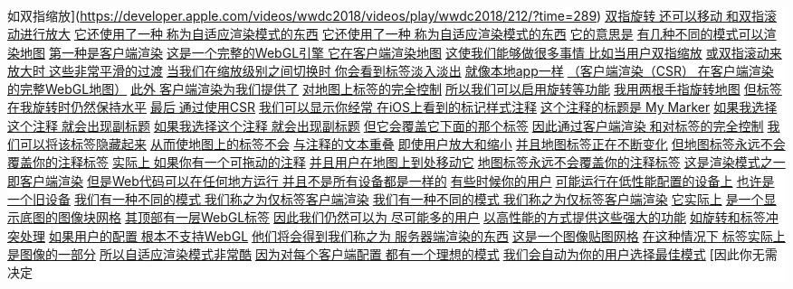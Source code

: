 如双指缩放](https://developer.apple.com/videos/wwdc2018/videos/play/wwdc2018/212/?time=289) [双指旋转 还可以移动
和双指滚动进行放大](https://developer.apple.com/videos/wwdc2018/videos/play/wwdc2018/212/?time=292) [它还使用了一种
称为自适应渲染模式的东西](https://developer.apple.com/videos/wwdc2018/videos/play/wwdc2018/212/?time=299) [它还使用了一种
称为自适应渲染模式的东西](https://developer.apple.com/videos/wwdc2018/videos/play/wwdc2018/212/?time=299) [它的意思是](https://developer.apple.com/videos/wwdc2018/videos/play/wwdc2018/212/?time=302) [有几种不同的模式可以渲染地图](https://developer.apple.com/videos/wwdc2018/videos/play/wwdc2018/212/?time=304) [第一种是客户端渲染](https://developer.apple.com/videos/wwdc2018/videos/play/wwdc2018/212/?time=307) [这是一个完整的WebGL引擎
它在客户端渲染地图](https://developer.apple.com/videos/wwdc2018/videos/play/wwdc2018/212/?time=310) [这使我们能够做很多事情
比如当用户双指缩放](https://developer.apple.com/videos/wwdc2018/videos/play/wwdc2018/212/?time=315) [或双指滚动来放大时
这些非常平滑的过渡](https://developer.apple.com/videos/wwdc2018/videos/play/wwdc2018/212/?time=320) [当我们在缩放级别之间切换时
你会看到标签淡入淡出](https://developer.apple.com/videos/wwdc2018/videos/play/wwdc2018/212/?time=324) [就像本地app一样](https://developer.apple.com/videos/wwdc2018/videos/play/wwdc2018/212/?time=328) [（客户端渲染（CSR）
在客户端渲染的完整WebGL地图）](https://developer.apple.com/videos/wwdc2018/videos/play/wwdc2018/212/?time=329) [此外 客户端渲染为我们提供了](https://developer.apple.com/videos/wwdc2018/videos/play/wwdc2018/212/?time=332) [对地图上标签的完全控制](https://developer.apple.com/videos/wwdc2018/videos/play/wwdc2018/212/?time=335) [所以我们可以启用旋转等功能](https://developer.apple.com/videos/wwdc2018/videos/play/wwdc2018/212/?time=336) [我用两根手指旋转地图](https://developer.apple.com/videos/wwdc2018/videos/play/wwdc2018/212/?time=339) [但标签在我旋转时仍然保持水平](https://developer.apple.com/videos/wwdc2018/videos/play/wwdc2018/212/?time=342) [最后 通过使用CSR](https://developer.apple.com/videos/wwdc2018/videos/play/wwdc2018/212/?time=347) [我们可以显示你经常
在iOS上看到的标记样式注释](https://developer.apple.com/videos/wwdc2018/videos/play/wwdc2018/212/?time=349) [这个注释的标题是
My Marker](https://developer.apple.com/videos/wwdc2018/videos/play/wwdc2018/212/?time=354) [如果我选择这个注释
就会出现副标题](https://developer.apple.com/videos/wwdc2018/videos/play/wwdc2018/212/?time=358) [如果我选择这个注释
就会出现副标题](https://developer.apple.com/videos/wwdc2018/videos/play/wwdc2018/212/?time=358) [但它会覆盖它下面的那个标签](https://developer.apple.com/videos/wwdc2018/videos/play/wwdc2018/212/?time=361) [因此通过客户端渲染
和对标签的完全控制](https://developer.apple.com/videos/wwdc2018/videos/play/wwdc2018/212/?time=364) [我们可以将该标签隐藏起来](https://developer.apple.com/videos/wwdc2018/videos/play/wwdc2018/212/?time=368) [从而使地图上的标签不会](https://developer.apple.com/videos/wwdc2018/videos/play/wwdc2018/212/?time=371) [与注释的文本重叠](https://developer.apple.com/videos/wwdc2018/videos/play/wwdc2018/212/?time=375) [即使用户放大和缩小](https://developer.apple.com/videos/wwdc2018/videos/play/wwdc2018/212/?time=378) [并且地图标签正在不断变化](https://developer.apple.com/videos/wwdc2018/videos/play/wwdc2018/212/?time=380) [但地图标签永远不会
覆盖你的注释标签](https://developer.apple.com/videos/wwdc2018/videos/play/wwdc2018/212/?time=383) [实际上 如果你有一个可拖动的注释](https://developer.apple.com/videos/wwdc2018/videos/play/wwdc2018/212/?time=388) [并且用户在地图上到处移动它](https://developer.apple.com/videos/wwdc2018/videos/play/wwdc2018/212/?time=390) [地图标签永远不会覆盖你的注释标签](https://developer.apple.com/videos/wwdc2018/videos/play/wwdc2018/212/?time=394) [这是渲染模式之一
即客户端渲染](https://developer.apple.com/videos/wwdc2018/videos/play/wwdc2018/212/?time=399) [但是Web代码可以在任何地方运行
并且不是所有设备都是一样的](https://developer.apple.com/videos/wwdc2018/videos/play/wwdc2018/212/?time=403) [有些时候你的用户](https://developer.apple.com/videos/wwdc2018/videos/play/wwdc2018/212/?time=408) [可能运行在低性能配置的设备上](https://developer.apple.com/videos/wwdc2018/videos/play/wwdc2018/212/?time=411) [也许是一个旧设备](https://developer.apple.com/videos/wwdc2018/videos/play/wwdc2018/212/?time=414) [我们有一种不同的模式
我们称之为仅标签客户端渲染](https://developer.apple.com/videos/wwdc2018/videos/play/wwdc2018/212/?time=416) [我们有一种不同的模式
我们称之为仅标签客户端渲染](https://developer.apple.com/videos/wwdc2018/videos/play/wwdc2018/212/?time=416) [它实际上](https://developer.apple.com/videos/wwdc2018/videos/play/wwdc2018/212/?time=420) [是一个显示底图的图像块网格](https://developer.apple.com/videos/wwdc2018/videos/play/wwdc2018/212/?time=422) [其顶部有一层WebGL标签](https://developer.apple.com/videos/wwdc2018/videos/play/wwdc2018/212/?time=425) [因此我们仍然可以为
尽可能多的用户](https://developer.apple.com/videos/wwdc2018/videos/play/wwdc2018/212/?time=430) [以高性能的方式提供这些强大的功能](https://developer.apple.com/videos/wwdc2018/videos/play/wwdc2018/212/?time=434) [如旋转和标签冲突处理](https://developer.apple.com/videos/wwdc2018/videos/play/wwdc2018/212/?time=438) [如果用户的配置
根本不支持WebGL](https://developer.apple.com/videos/wwdc2018/videos/play/wwdc2018/212/?time=442) [他们将会得到我们称之为
服务器端渲染的东西](https://developer.apple.com/videos/wwdc2018/videos/play/wwdc2018/212/?time=445) [这是一个图像贴图网格](https://developer.apple.com/videos/wwdc2018/videos/play/wwdc2018/212/?time=447) [在这种情况下
标签实际上是图像的一部分](https://developer.apple.com/videos/wwdc2018/videos/play/wwdc2018/212/?time=451) [所以自适应渲染模式非常酷](https://developer.apple.com/videos/wwdc2018/videos/play/wwdc2018/212/?time=456) [因为对每个客户端配置
都有一个理想的模式](https://developer.apple.com/videos/wwdc2018/videos/play/wwdc2018/212/?time=458) [我们会自动为你的用户选择最佳模式](https://developer.apple.com/videos/wwdc2018/videos/play/wwdc2018/212/?time=463) [因此你无需决定